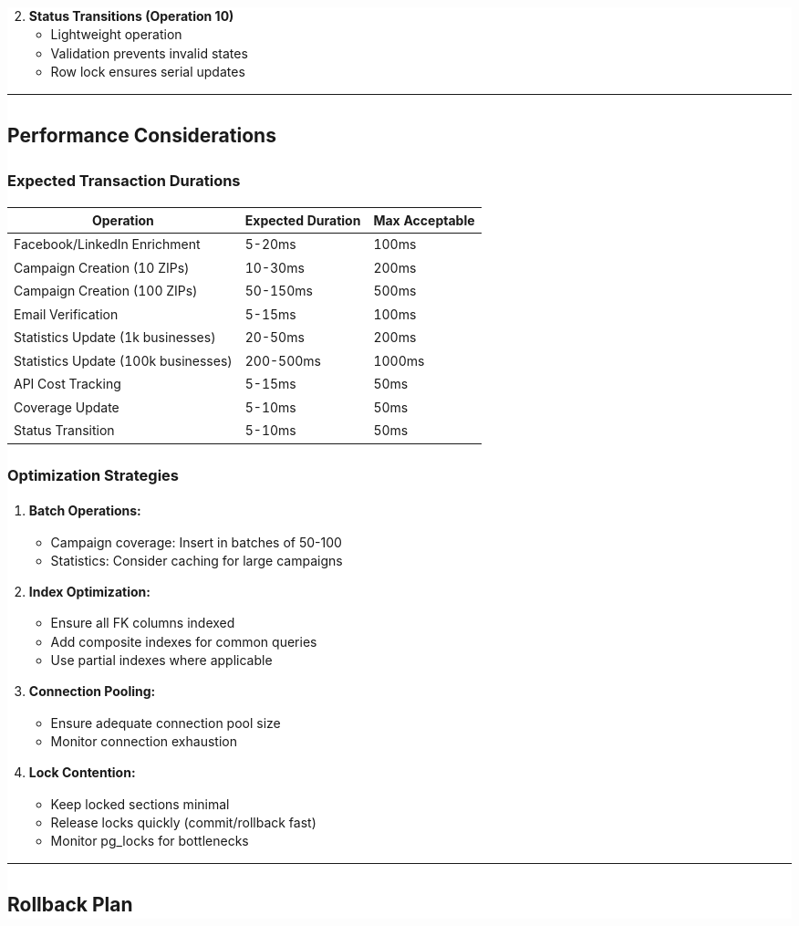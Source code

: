 2. **Status Transitions (Operation 10)**
   - Lightweight operation
   - Validation prevents invalid states
   - Row lock ensures serial updates

---

## Performance Considerations

### Expected Transaction Durations

| Operation | Expected Duration | Max Acceptable |
|-----------|------------------|----------------|
| Facebook/LinkedIn Enrichment | 5-20ms | 100ms |
| Campaign Creation (10 ZIPs) | 10-30ms | 200ms |
| Campaign Creation (100 ZIPs) | 50-150ms | 500ms |
| Email Verification | 5-15ms | 100ms |
| Statistics Update (1k businesses) | 20-50ms | 200ms |
| Statistics Update (100k businesses) | 200-500ms | 1000ms |
| API Cost Tracking | 5-15ms | 50ms |
| Coverage Update | 5-10ms | 50ms |
| Status Transition | 5-10ms | 50ms |

### Optimization Strategies

1. **Batch Operations:**
   - Campaign coverage: Insert in batches of 50-100
   - Statistics: Consider caching for large campaigns

2. **Index Optimization:**
   - Ensure all FK columns indexed
   - Add composite indexes for common queries
   - Use partial indexes where applicable

3. **Connection Pooling:**
   - Ensure adequate connection pool size
   - Monitor connection exhaustion

4. **Lock Contention:**
   - Keep locked sections minimal
   - Release locks quickly (commit/rollback fast)
   - Monitor pg_locks for bottlenecks

---

## Rollback Plan
